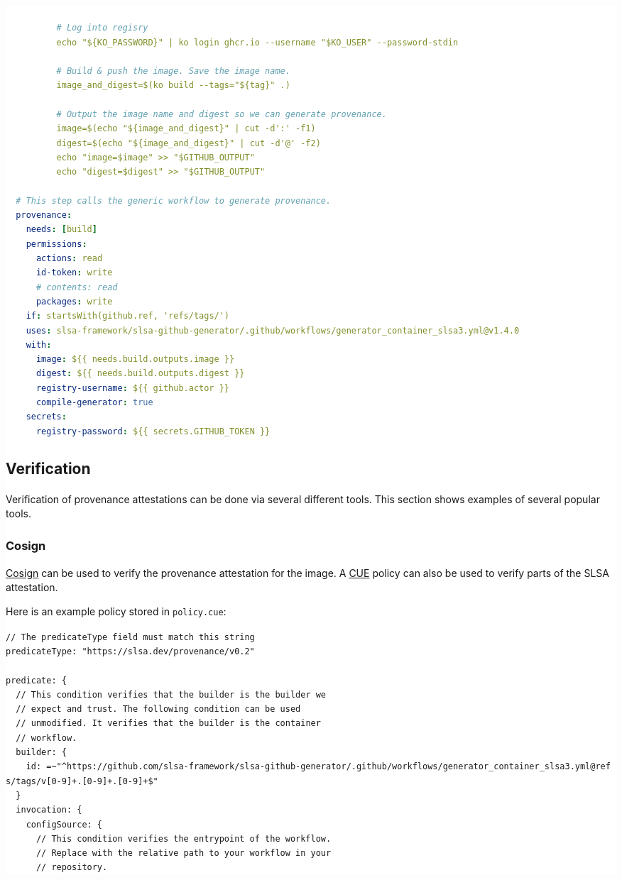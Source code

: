 ```yaml

          # Log into regisry
          echo "${KO_PASSWORD}" | ko login ghcr.io --username "$KO_USER" --password-stdin

          # Build & push the image. Save the image name.
          image_and_digest=$(ko build --tags="${tag}" .)

          # Output the image name and digest so we can generate provenance.
          image=$(echo "${image_and_digest}" | cut -d':' -f1)
          digest=$(echo "${image_and_digest}" | cut -d'@' -f2)
          echo "image=$image" >> "$GITHUB_OUTPUT"
          echo "digest=$digest" >> "$GITHUB_OUTPUT"

  # This step calls the generic workflow to generate provenance.
  provenance:
    needs: [build]
    permissions:
      actions: read
      id-token: write
      # contents: read
      packages: write
    if: startsWith(github.ref, 'refs/tags/')
    uses: slsa-framework/slsa-github-generator/.github/workflows/generator_container_slsa3.yml@v1.4.0
    with:
      image: ${{ needs.build.outputs.image }}
      digest: ${{ needs.build.outputs.digest }}
      registry-username: ${{ github.actor }}
      compile-generator: true
    secrets:
      registry-password: ${{ secrets.GITHUB_TOKEN }}
```

## Verification

Verification of provenance attestations can be done via several different tools. This section shows examples of several popular tools.

### Cosign

[Cosign](https://docs.sigstore.dev/cosign/overview/) can be used to verify the provenance attestation for the image. A [CUE](https://cuelang.org/) policy can also be used to verify parts of the SLSA attestation.

Here is an example policy stored in `policy.cue`:

```
// The predicateType field must match this string
predicateType: "https://slsa.dev/provenance/v0.2"

predicate: {
  // This condition verifies that the builder is the builder we
  // expect and trust. The following condition can be used
  // unmodified. It verifies that the builder is the container
  // workflow.
  builder: {
    id: =~"^https://github.com/slsa-framework/slsa-github-generator/.github/workflows/generator_container_slsa3.yml@refs/tags/v[0-9]+.[0-9]+.[0-9]+$"
  }
  invocation: {
    configSource: {
      // This condition verifies the entrypoint of the workflow.
      // Replace with the relative path to your workflow in your
      // repository.
```